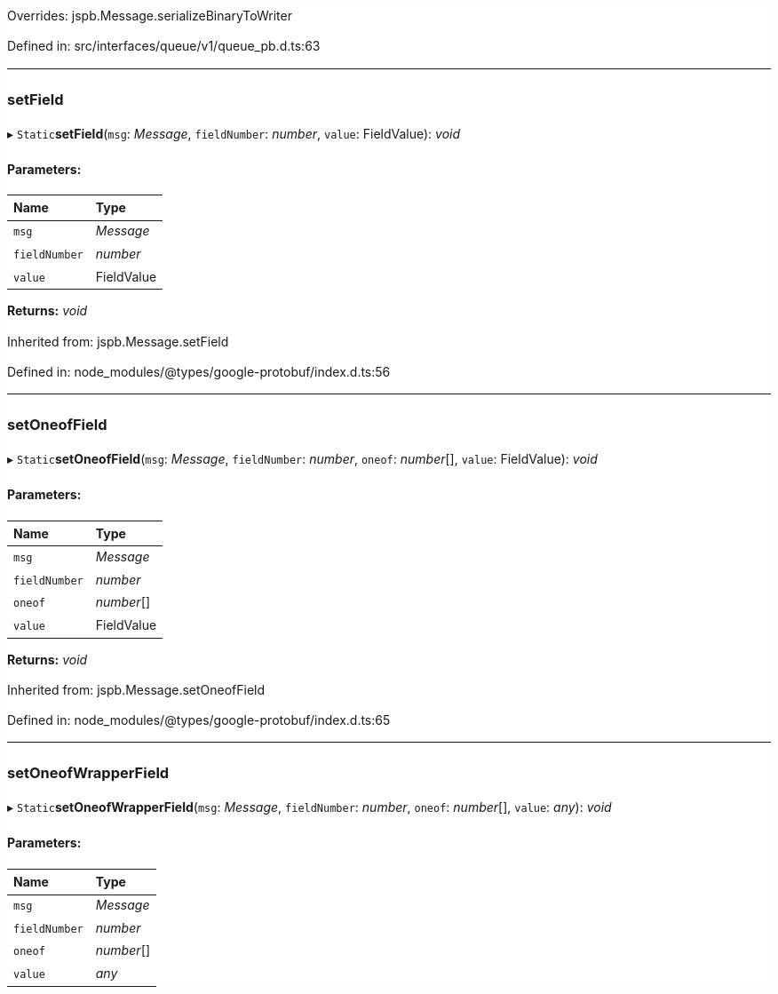 Overrides: jspb.Message.serializeBinaryToWriter

Defined in: src/interfaces/queue/v1/queue_pb.d.ts:63

___

### setField

▸ `Static`**setField**(`msg`: *Message*, `fieldNumber`: *number*, `value`: FieldValue): *void*

#### Parameters:

Name | Type |
:------ | :------ |
`msg` | *Message* |
`fieldNumber` | *number* |
`value` | FieldValue |

**Returns:** *void*

Inherited from: jspb.Message.setField

Defined in: node_modules/@types/google-protobuf/index.d.ts:56

___

### setOneofField

▸ `Static`**setOneofField**(`msg`: *Message*, `fieldNumber`: *number*, `oneof`: *number*[], `value`: FieldValue): *void*

#### Parameters:

Name | Type |
:------ | :------ |
`msg` | *Message* |
`fieldNumber` | *number* |
`oneof` | *number*[] |
`value` | FieldValue |

**Returns:** *void*

Inherited from: jspb.Message.setOneofField

Defined in: node_modules/@types/google-protobuf/index.d.ts:65

___

### setOneofWrapperField

▸ `Static`**setOneofWrapperField**(`msg`: *Message*, `fieldNumber`: *number*, `oneof`: *number*[], `value`: *any*): *void*

#### Parameters:

Name | Type |
:------ | :------ |
`msg` | *Message* |
`fieldNumber` | *number* |
`oneof` | *number*[] |
`value` | *any* |
